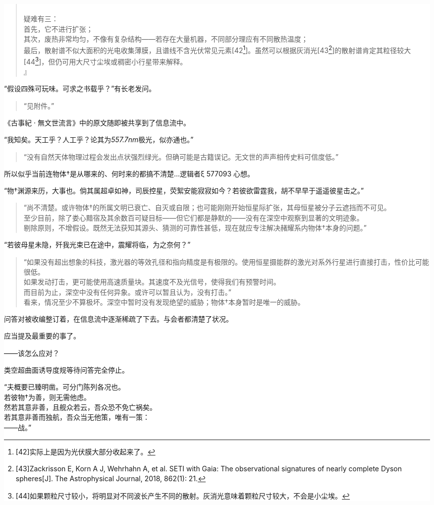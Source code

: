 > \
> 疑难有三：
> \
> 首先，它不进行扩张；
> \
> 其次，废热非常均匀，不像有复杂结构——若存在大量机器，不同部分理应有不同散热温度；
> \
> 最后，散射谱不似大面积的光电收集薄膜，且谱线不含光伏常见元素\[42[^42]]。虽然可以根据灰消光\[43[^43]]的散射谱肯定其粒径较大\[44[^44]]，但仍可用大尺寸尘埃或稠密小行星带来解释。
> \
> 』

“假设四殊可玩味。可求之书载乎？”有长老发问。

> “见附件。”

《古事紀 · 無文世流言》中的原文随即被共享到了信息流中。

“我知矣。天工乎？人工乎？论其&#x4E3A;_&#x35;57.7n&#x6D;_&#x6781;光，似亦通也。”

> “没有自然天体物理过程会发出点状强烈绿光。但确可能是古籍误记。无文世的声声相传史料可信度低。”

所以似乎当前连物体†是从哪来的、何时来的都搞不清楚...逻辑者ξ 577093 心想。

“物†渊源来历，大事也。倘其属超卓如神，司辰控星，荧絮安能寂寂如今？若彼欲雷霆我，胡不早早于遥遥彼星击之。”

> “尚不清楚。或许物体†的所属文明已衰亡、自灭或自限；也可能刚刚开始恒星际扩张，其母恒星被分子云遮挡而不可见。
> \
> 至少目前，除了娄心黯宿及其余数百可疑目标——但它们都是静默的——没有在深空中观察到显著的文明迹象。
> \
> 剔除原则，不增假设。既然无法获知其源头、猜测的可靠性甚低，现在就应专注解决赭耀系内物体†本身的问题。”

“若彼母星未隐，歼我光束已在途中，震耀将临，为之奈何？”

> “如果没有超出想象的科技，激光器的等效孔径和指向精度是有极限的。使用恒星摄能群的激光对系外行星进行直接打击，性价比可能很低。
> \
> 如果发动打击，更可能使用高速质量块。其速度不及光信号，使得我们有预警时间。
> \
> 而目前为止，深空中没有任何异象。或许可以暂且认为，没有打击。”
> \
> 看来，情况至少不算极坏。深空中暂时没有发现绝望的威胁；物体†本身暂时是唯一的威胁。

问答对被收编整订着，在信息流中逐渐稀疏了下去。与会者都清楚了状况。

应当提及最重要的事了。

——该怎么应对？

类空超曲面诱导度规等待问答完全停止。

“夫概要已臻明凿。可分门陈列各况也。
\
若彼物†为善，则无需他虑。
\
然若其意非善，且舰众若云，吾众恐不免亡祸矣。
\
若其意非善而独航，吾众当无他策，唯有一策：
\
——战。”


[^1]: \[1]上古历法，约91000个地球年之前。
[^2]: \[2]永夜方向的天穹。
[^3]: \[3]星座名，其中包含永夜方向的天空中非常醒目的六颗恒星。
[^4]: \[4]土著的太阳，M4V红矮星。
[^5]: \[5]在土著眼中的“翠绿”大约对应波长560nm的单色光。实际上，土著色觉较复杂，感光细胞和色觉刺激值不止四种。
[^6]: \[6]一載为18.58个地球日。
[^7]: \[7]土著对双星系统中的F6V蓝白色主序星的称呼。比太阳暗许多，但仍然比地球上观看满月要亮数千倍，类似夜晚的高亮度路灯。一些文化也称为“耀阳”“耀日”。
[^8]: \[8]尚未出现文字的上古时期，在地方口口相传的故事。
[^9]: \[9]人话：
[^10]: \[10]如果想吐槽一些本该用繁体的地方简繁混用，这事为了避免看不懂
[^11]: \[11]对银河的称呼。
[^12]: \[12]随身不间断电源用于为土著身上的各种随身设备供电，包括拟实目镜、促流扇、简单脑机。因为电池容量限制，所以为了续航，总是需要单独的电源；独立电源发展久了，设备的自带电源干脆就直接去掉了，全都用独立电源。
[^13]: \[13]陆族的呼吸器官是整个身体表面，靠体表的黏膜来获取氧气。因此，穿着类似服装的外部物体时，需要小电扇来辅助空气流动，称作促流扇。
[^14]: \[14]之所以被处死而不是拉去干底端活，是因为脑区被特化，已经四体不勤了。
[^15]: \[15]一个世代等于双星系统互相公转一周的时间，约210.3地球年。
[^16]: \[16]类似人类的MR（混合现实），既可以提供现实视角，也可以提供虚拟现实视角。土著的陆族和人类一样是双眼（海族是中心对称的三只，多了视觉皮层处理不过来），所以拟实目镜和MR头盔的结构也有些类似。
[^17]: \[17]指Cannibal CME，后面的抛射物追上前面的抛射物，发生合并。可能诱发强烈的地磁暴。
[^18]: \[18]沧溟海底存在大量富碳沉积物。且沧溟的偏心率较高，即使潮汐锁定也有潮汐热，海底火山活动频繁。
[^19]: \[19]陆族对海族的习惯性称呼。
[^20]: \[20]土著有两个智慧物种。
[^21]: \[21]侵入式，但是非常简单、电极数目不多。没有黑科技，只能读取一些活动模式并以低比特率输出简单念头。
[^22]: \[22]结构类似电动轮椅。
[^23]: \[23]陆族的脑容量很有限，智力不高（平均任务完成能力的测试结果比人类要低一个σ左右）。所以大部分陆族都经过定向选育，成为某个方面的偏才；代价是其它脑区就被挤占了，甚至可能包括类似小脑的运动中枢。
[^24]: \[24]夜间仍然繁忙是因为陆族的作息都是随机的（除了同一工作组内的成员），这有助于平衡供电，缓解电网峰谷。同时，长睡眠时需要的居所也可以共用，一个睡袋可以给多个个体轮流共用。
[^25]: \[25]和生产协调委员会是同义词。
[^26]: \[26]其实有些类似论坛，但是并行性更高。因为与会者太多，只能以这种方式来稍微高效一些，轮流发言不知道得发到猴年马月去
[^27]: \[27]指任何自发光的显示器。
[^28]: \[28]海族的名字多用各种自然科学名词（表示族群的姓则并不是名词，不然根本不够用）
[^29]: \[29]用于形容出乎意料。这种反应会较近似于“吃惊、未设想到、超出认知”等。但土著不存在和人类一样的吃惊情绪。
[^30]: \[30]费米悖论。因为土著不确定那些疑似戴森云的目标到底是戴森云还是尘埃，且除此之外也没有观测到任何疑似外星文明的迹象，所以和人类一样，产生了费米悖论。
[^31]: \[31]指超级智能。
[^32]: \[32]Existential risk，指能够危害到整个物种存续的严重风险。
[^33]: \[33]指甲卫三。
[^34]: \[34]所有土著在ASI眼中都简单至极，所以不能社会学+3.
[^35]: \[35]实际上土著的习惯表述是增长e倍。进制也与人类不同，这里都已经经过翻译。
[^36]: \[36]149至260个地球日。
[^37]: \[37]93至167个地球日。
[^38]: \[38]数个地球年。
[^39]: \[39]91000个地球年。
[^40]: \[40]戴森云。
[^41]: \[41]银河系。
[^42]: \[42]实际上是因为光伏膜大部分收起来了。
[^43]: \[43]Zackrisson E, Korn A J, Wehrhahn A, et al. SETI with Gaia: The observational signatures of nearly complete Dyson spheres\[J]. The Astrophysical Journal, 2018, 862(1): 21.
[^44]: \[44]如果颗粒尺寸较小，将明显对不同波长产生不同的散射。灰消光意味着颗粒尺寸较大，不会是小尘埃。
[^45]: \[45]指的就是system 1和system 2，土著也是有的。海族认知能力较高，日常中大多数时候都会经过system 2深思熟虑、尝试完全理解才对外作出反馈。但是非常猝然时，也可能下意识地直接经过system 1发言，表现得没有经过深思熟虑。
[^46]: \[46]指没有经过深思熟虑就说出来的直觉的无脑言论，在海族中受到鄙夷（或说不认可）。
[^47]: \[47]声呐，这里可以看成“脱口而出”。
[^48]: \[48]因为红矮星耀斑频繁，时常爆出巨量紫外线而致癌，久之，演化中大部分生物都趋于躲避晴天和太阳，更喜好在阴天活动。这被称作避日，与避风一样属于本能。
[^49]: \[49]土著的遗传物质。XNA的一种。
[^50]: \[50]指Clohessy-Wiltshire方程和Tschauner-Hempel方程。
[^51]: \[51]指奥伯特效应。
[^52]: \[52]1.9个地球年。
[^53]: \[53]沧溟规模最大、最常见的食物来源，一种高光合效率的可以依附固体漂浮物生长的类似多细胞藻类的生物。
[^54]: \[54]其实只是因为骨架材料是增强碳-碳和CNT，土著尚未掌握超大规模量产的能力。
[^55]: \[55]笔者算出来韧致辐射功率约68.7TW，散热片热辐射约33.9TW，刀片护罩约23.9TW。对韧致辐射谱积出来可见光占比只有1.28\*10^-4。